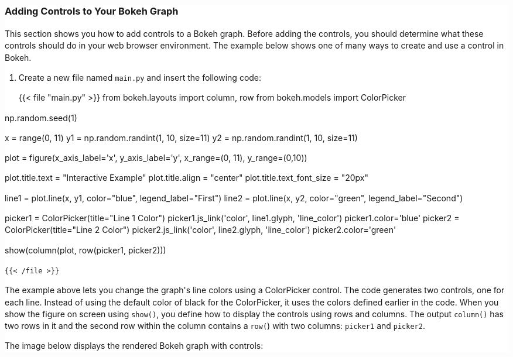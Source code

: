### Adding Controls to Your Bokeh Graph

This section shows you how to add controls to a Bokeh graph. Before adding the controls, you should determine what these controls should do in your web browser environment. The example below shows one of many ways to create and use a control in Bokeh.

1. Create a new file named `main.py` and insert the following code:

    {{< file "main.py" >}}
from bokeh.layouts import column, row
from bokeh.models import ColorPicker

np.random.seed(1)

x = range(0, 11)
y1 = np.random.randint(1, 10, size=11)
y2 = np.random.randint(1, 10, size=11)

plot = figure(x_axis_label='x', y_axis_label='y',
              x_range=(0, 11), y_range=(0,10))

plot.title.text = "Interactive Example"
plot.title.align = "center"
plot.title.text_font_size = "20px"

line1 = plot.line(x, y1, color="blue", legend_label="First")
line2 = plot.line(x, y2, color="green", legend_label="Second")

picker1 = ColorPicker(title="Line 1 Color")
picker1.js_link('color', line1.glyph, 'line_color')
picker1.color='blue'
picker2 = ColorPicker(title="Line 2 Color")
picker2.js_link('color', line2.glyph, 'line_color')
picker2.color='green'

show(column(plot, row(picker1, picker2)))

    {{< /file >}}

The example above lets you change the graph's line colors using a ColorPicker control. The code generates two controls, one for each line. Instead of using the default color of black for the ColorPicker, it uses the colors defined earlier in the code. When you show the figure on screen using `show()`, you define how to display the controls using rows and columns. The output `column()` has two rows in it and the second row within the column contains a `row(`) with two columns: `picker1` and `picker2`.

The image below displays the rendered Bokeh graph with controls:
